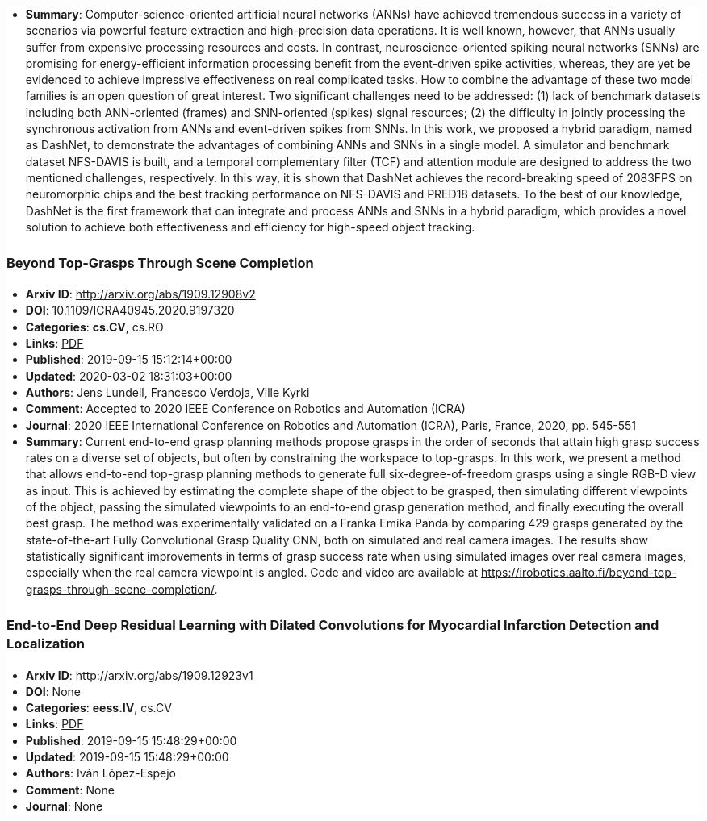 - **Summary**: Computer-science-oriented artificial neural networks (ANNs) have achieved tremendous success in a variety of scenarios via powerful feature extraction and high-precision data operations. It is well known, however, that ANNs usually suffer from expensive processing resources and costs. In contrast, neuroscience-oriented spiking neural networks (SNNs) are promising for energy-efficient information processing benefit from the event-driven spike activities, whereas, they are yet be evidenced to achieve impressive effectiveness on real complicated tasks. How to combine the advantage of these two model families is an open question of great interest. Two significant challenges need to be addressed: (1) lack of benchmark datasets including both ANN-oriented (frames) and SNN-oriented (spikes) signal resources; (2) the difficulty in jointly processing the synchronous activation from ANNs and event-driven spikes from SNNs. In this work, we proposed a hybrid paradigm, named as DashNet, to demonstrate the advantages of combining ANNs and SNNs in a single model. A simulator and benchmark dataset NFS-DAVIS is built, and a temporal complementary filter (TCF) and attention module are designed to address the two mentioned challenges, respectively. In this way, it is shown that DashNet achieves the record-breaking speed of 2083FPS on neuromorphic chips and the best tracking performance on NFS-DAVIS and PRED18 datasets. To the best of our knowledge, DashNet is the first framework that can integrate and process ANNs and SNNs in a hybrid paradigm, which provides a novel solution to achieve both effectiveness and efficiency for high-speed object tracking.



### Beyond Top-Grasps Through Scene Completion
- **Arxiv ID**: http://arxiv.org/abs/1909.12908v2
- **DOI**: 10.1109/ICRA40945.2020.9197320
- **Categories**: **cs.CV**, cs.RO
- **Links**: [PDF](http://arxiv.org/pdf/1909.12908v2)
- **Published**: 2019-09-15 15:12:14+00:00
- **Updated**: 2020-03-02 18:31:03+00:00
- **Authors**: Jens Lundell, Francesco Verdoja, Ville Kyrki
- **Comment**: Accepted to 2020 IEEE Conference on Robotics and Automation (ICRA)
- **Journal**: 2020 IEEE International Conference on Robotics and Automation
  (ICRA), Paris, France, 2020, pp. 545-551
- **Summary**: Current end-to-end grasp planning methods propose grasps in the order of seconds that attain high grasp success rates on a diverse set of objects, but often by constraining the workspace to top-grasps. In this work, we present a method that allows end-to-end top-grasp planning methods to generate full six-degree-of-freedom grasps using a single RGB-D view as input. This is achieved by estimating the complete shape of the object to be grasped, then simulating different viewpoints of the object, passing the simulated viewpoints to an end-to-end grasp generation method, and finally executing the overall best grasp. The method was experimentally validated on a Franka Emika Panda by comparing 429 grasps generated by the state-of-the-art Fully Convolutional Grasp Quality CNN, both on simulated and real camera images. The results show statistically significant improvements in terms of grasp success rate when using simulated images over real camera images, especially when the real camera viewpoint is angled. Code and video are available at https://irobotics.aalto.fi/beyond-top-grasps-through-scene-completion/.



### End-to-End Deep Residual Learning with Dilated Convolutions for Myocardial Infarction Detection and Localization
- **Arxiv ID**: http://arxiv.org/abs/1909.12923v1
- **DOI**: None
- **Categories**: **eess.IV**, cs.CV
- **Links**: [PDF](http://arxiv.org/pdf/1909.12923v1)
- **Published**: 2019-09-15 15:48:29+00:00
- **Updated**: 2019-09-15 15:48:29+00:00
- **Authors**: Iván López-Espejo
- **Comment**: None
- **Journal**: None